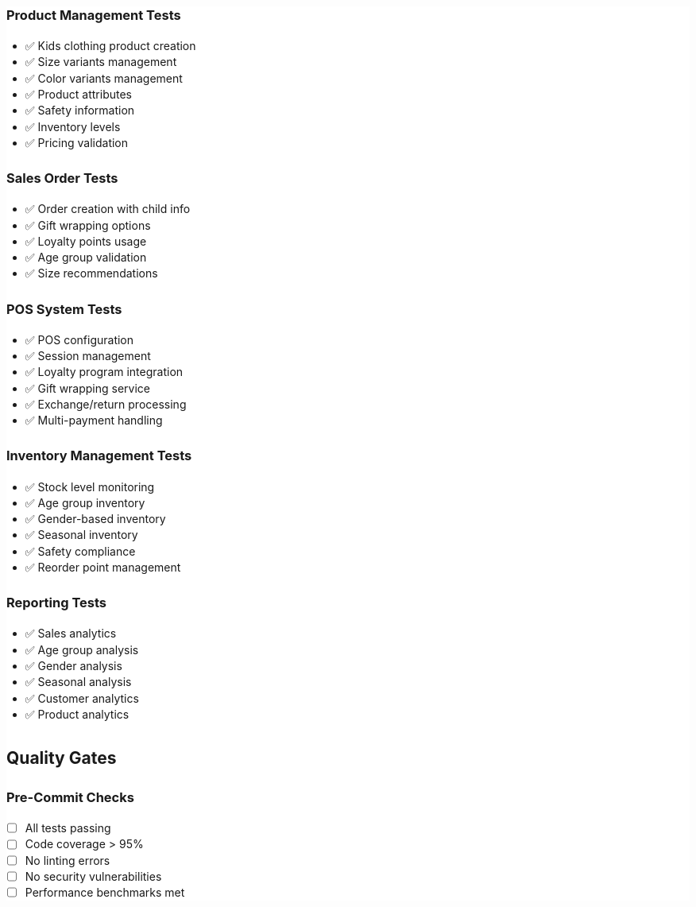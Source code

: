 ### Product Management Tests
- ✅ Kids clothing product creation
- ✅ Size variants management
- ✅ Color variants management
- ✅ Product attributes
- ✅ Safety information
- ✅ Inventory levels
- ✅ Pricing validation

### Sales Order Tests
- ✅ Order creation with child info
- ✅ Gift wrapping options
- ✅ Loyalty points usage
- ✅ Age group validation
- ✅ Size recommendations

### POS System Tests
- ✅ POS configuration
- ✅ Session management
- ✅ Loyalty program integration
- ✅ Gift wrapping service
- ✅ Exchange/return processing
- ✅ Multi-payment handling

### Inventory Management Tests
- ✅ Stock level monitoring
- ✅ Age group inventory
- ✅ Gender-based inventory
- ✅ Seasonal inventory
- ✅ Safety compliance
- ✅ Reorder point management

### Reporting Tests
- ✅ Sales analytics
- ✅ Age group analysis
- ✅ Gender analysis
- ✅ Seasonal analysis
- ✅ Customer analytics
- ✅ Product analytics

## Quality Gates

### Pre-Commit Checks
- [ ] All tests passing
- [ ] Code coverage > 95%
- [ ] No linting errors
- [ ] No security vulnerabilities
- [ ] Performance benchmarks met
